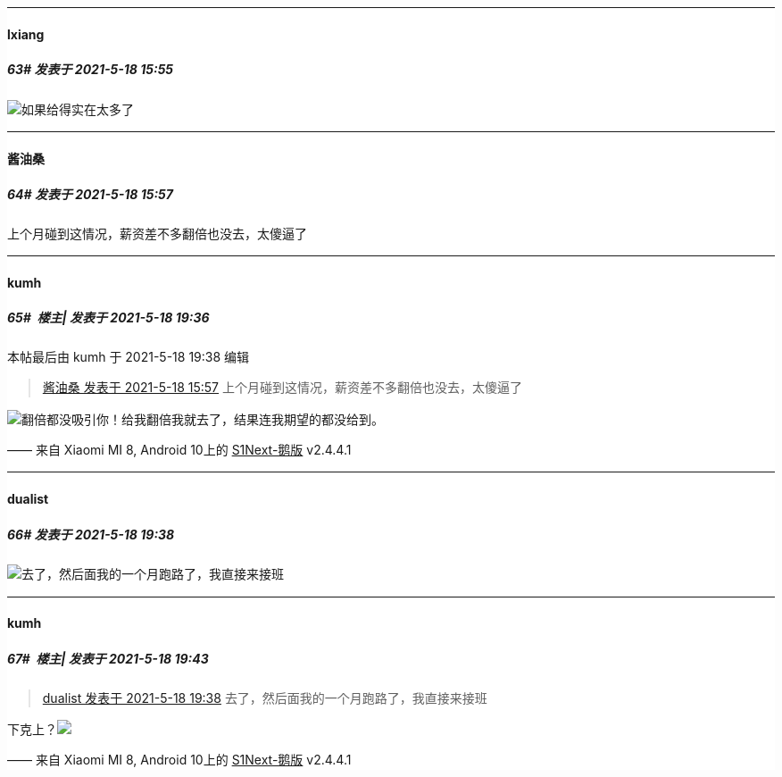 *****

####  lxiang  
##### 63#       发表于 2021-5-18 15:55


<img src="https://static.saraba1st.com/image/smiley/face2017/049.png" referrerpolicy="no-referrer">如果给得实在太多了


*****

####  酱油桑  
##### 64#       发表于 2021-5-18 15:57


上个月碰到这情况，薪资差不多翻倍也没去，太傻逼了


*****

####  kumh  
##### 65#         楼主| 发表于 2021-5-18 19:36


 本帖最后由 kumh 于 2021-5-18 19:38 编辑 
<blockquote><a href="httphttps://bbs.saraba1st.com/2b/forum.php?mod=redirect&amp;goto=findpost&amp;pid=51292781&amp;ptid=2004297" target="_blank">酱油桑 发表于 2021-5-18 15:57</a>
上个月碰到这情况，薪资差不多翻倍也没去，太傻逼了</blockquote>
<img src="https://static.saraba1st.com/image/smiley/face2017/026.png" referrerpolicy="no-referrer">翻倍都没吸引你！给我翻倍我就去了，结果连我期望的都没给到。

—— 来自 Xiaomi MI 8, Android 10上的 [S1Next-鹅版](https://github.com/ykrank/S1-Next/releases) v2.4.4.1


*****

####  dualist  
##### 66#       发表于 2021-5-18 19:38


<img src="https://static.saraba1st.com/image/smiley/face2017/213.gif" referrerpolicy="no-referrer">去了，然后面我的一个月跑路了，我直接来接班


*****

####  kumh  
##### 67#         楼主| 发表于 2021-5-18 19:43


<blockquote><a href="httphttps://bbs.saraba1st.com/2b/forum.php?mod=redirect&amp;goto=findpost&amp;pid=51295100&amp;ptid=2004297" target="_blank">dualist 发表于 2021-5-18 19:38</a>
去了，然后面我的一个月跑路了，我直接来接班</blockquote>
下克上？<img src="https://static.saraba1st.com/image/smiley/face2017/065.png" referrerpolicy="no-referrer">

—— 来自 Xiaomi MI 8, Android 10上的 [S1Next-鹅版](https://github.com/ykrank/S1-Next/releases) v2.4.4.1


